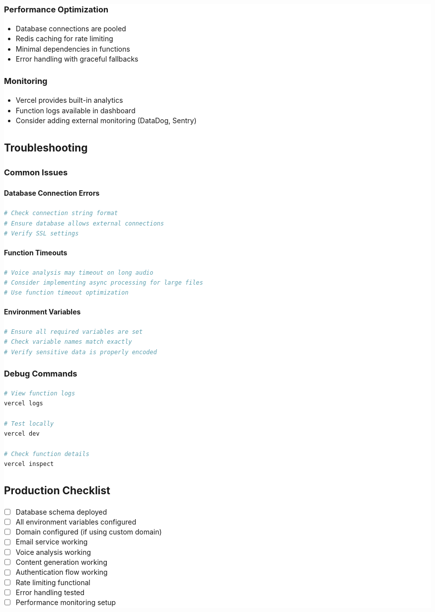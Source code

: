 ### Performance Optimization
- Database connections are pooled
- Redis caching for rate limiting
- Minimal dependencies in functions
- Error handling with graceful fallbacks

### Monitoring
- Vercel provides built-in analytics
- Function logs available in dashboard
- Consider adding external monitoring (DataDog, Sentry)

## Troubleshooting

### Common Issues

#### Database Connection Errors
```bash
# Check connection string format
# Ensure database allows external connections
# Verify SSL settings
```

#### Function Timeouts
```bash
# Voice analysis may timeout on long audio
# Consider implementing async processing for large files
# Use function timeout optimization
```

#### Environment Variables
```bash
# Ensure all required variables are set
# Check variable names match exactly
# Verify sensitive data is properly encoded
```

### Debug Commands
```bash
# View function logs
vercel logs

# Test locally
vercel dev

# Check function details
vercel inspect
```

## Production Checklist

- [ ] Database schema deployed
- [ ] All environment variables configured
- [ ] Domain configured (if using custom domain)
- [ ] Email service working
- [ ] Voice analysis working
- [ ] Content generation working
- [ ] Authentication flow working
- [ ] Rate limiting functional
- [ ] Error handling tested
- [ ] Performance monitoring setup
